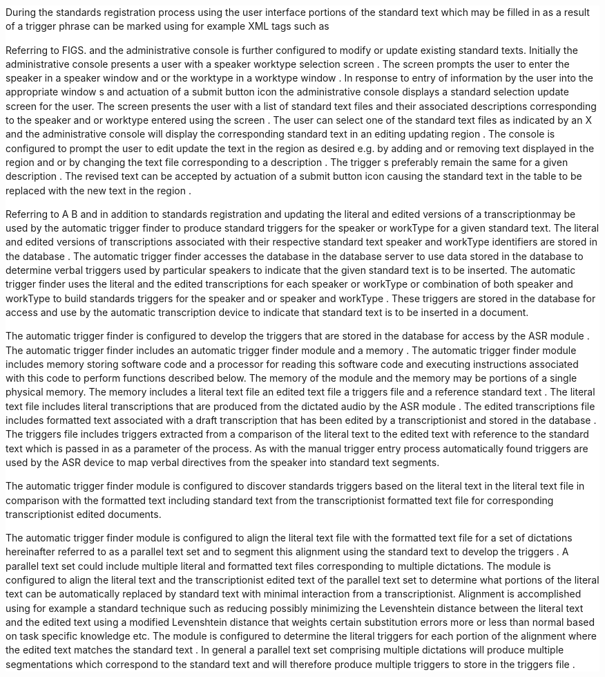 During the standards registration process using the user interface portions of the standard text which may be filled in as a result of a trigger phrase can be marked using for example XML tags such as 

Referring to FIGS. and the administrative console is further configured to modify or update existing standard texts. Initially the administrative console presents a user with a speaker worktype selection screen . The screen prompts the user to enter the speaker in a speaker window and or the worktype in a worktype window . In response to entry of information by the user into the appropriate window s and actuation of a submit button icon the administrative console displays a standard selection update screen for the user. The screen presents the user with a list of standard text files and their associated descriptions corresponding to the speaker and or worktype entered using the screen . The user can select one of the standard text files as indicated by an X and the administrative console will display the corresponding standard text in an editing updating region . The console is configured to prompt the user to edit update the text in the region as desired e.g. by adding and or removing text displayed in the region and or by changing the text file corresponding to a description . The trigger s preferably remain the same for a given description . The revised text can be accepted by actuation of a submit button icon causing the standard text in the table to be replaced with the new text in the region .

Referring to A B and in addition to standards registration and updating the literal and edited versions of a transcriptionmay be used by the automatic trigger finder to produce standard triggers for the speaker or workType for a given standard text. The literal and edited versions of transcriptions associated with their respective standard text speaker and workType identifiers are stored in the database . The automatic trigger finder accesses the database in the database server to use data stored in the database to determine verbal triggers used by particular speakers to indicate that the given standard text is to be inserted. The automatic trigger finder uses the literal and the edited transcriptions for each speaker or workType or combination of both speaker and workType to build standards triggers for the speaker and or speaker and workType . These triggers are stored in the database for access and use by the automatic transcription device to indicate that standard text is to be inserted in a document.

The automatic trigger finder is configured to develop the triggers that are stored in the database for access by the ASR module . The automatic trigger finder includes an automatic trigger finder module and a memory . The automatic trigger finder module includes memory storing software code and a processor for reading this software code and executing instructions associated with this code to perform functions described below. The memory of the module and the memory may be portions of a single physical memory. The memory includes a literal text file an edited text file a triggers file and a reference standard text . The literal text file includes literal transcriptions that are produced from the dictated audio by the ASR module . The edited transcriptions file includes formatted text associated with a draft transcription that has been edited by a transcriptionist and stored in the database . The triggers file includes triggers extracted from a comparison of the literal text to the edited text with reference to the standard text which is passed in as a parameter of the process. As with the manual trigger entry process automatically found triggers are used by the ASR device to map verbal directives from the speaker into standard text segments.

The automatic trigger finder module is configured to discover standards triggers based on the literal text in the literal text file in comparison with the formatted text including standard text from the transcriptionist formatted text file for corresponding transcriptionist edited documents.

The automatic trigger finder module is configured to align the literal text file with the formatted text file for a set of dictations hereinafter referred to as a parallel text set and to segment this alignment using the standard text to develop the triggers . A parallel text set could include multiple literal and formatted text files corresponding to multiple dictations. The module is configured to align the literal text and the transcriptionist edited text of the parallel text set to determine what portions of the literal text can be automatically replaced by standard text with minimal interaction from a transcriptionist. Alignment is accomplished using for example a standard technique such as reducing possibly minimizing the Levenshtein distance between the literal text and the edited text using a modified Levenshtein distance that weights certain substitution errors more or less than normal based on task specific knowledge etc. The module is configured to determine the literal triggers for each portion of the alignment where the edited text matches the standard text . In general a parallel text set comprising multiple dictations will produce multiple segmentations which correspond to the standard text and will therefore produce multiple triggers to store in the triggers file .
